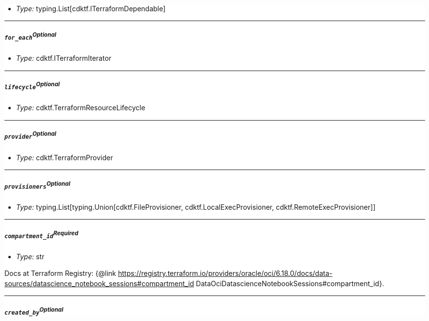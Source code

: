 - *Type:* typing.List[cdktf.ITerraformDependable]

---

##### `for_each`<sup>Optional</sup> <a name="for_each" id="rhizo-co-terraform-provider-oci.dataOciDatascienceNotebookSessions.DataOciDatascienceNotebookSessions.Initializer.parameter.forEach"></a>

- *Type:* cdktf.ITerraformIterator

---

##### `lifecycle`<sup>Optional</sup> <a name="lifecycle" id="rhizo-co-terraform-provider-oci.dataOciDatascienceNotebookSessions.DataOciDatascienceNotebookSessions.Initializer.parameter.lifecycle"></a>

- *Type:* cdktf.TerraformResourceLifecycle

---

##### `provider`<sup>Optional</sup> <a name="provider" id="rhizo-co-terraform-provider-oci.dataOciDatascienceNotebookSessions.DataOciDatascienceNotebookSessions.Initializer.parameter.provider"></a>

- *Type:* cdktf.TerraformProvider

---

##### `provisioners`<sup>Optional</sup> <a name="provisioners" id="rhizo-co-terraform-provider-oci.dataOciDatascienceNotebookSessions.DataOciDatascienceNotebookSessions.Initializer.parameter.provisioners"></a>

- *Type:* typing.List[typing.Union[cdktf.FileProvisioner, cdktf.LocalExecProvisioner, cdktf.RemoteExecProvisioner]]

---

##### `compartment_id`<sup>Required</sup> <a name="compartment_id" id="rhizo-co-terraform-provider-oci.dataOciDatascienceNotebookSessions.DataOciDatascienceNotebookSessions.Initializer.parameter.compartmentId"></a>

- *Type:* str

Docs at Terraform Registry: {@link https://registry.terraform.io/providers/oracle/oci/6.18.0/docs/data-sources/datascience_notebook_sessions#compartment_id DataOciDatascienceNotebookSessions#compartment_id}.

---

##### `created_by`<sup>Optional</sup> <a name="created_by" id="rhizo-co-terraform-provider-oci.dataOciDatascienceNotebookSessions.DataOciDatascienceNotebookSessions.Initializer.parameter.createdBy"></a>
